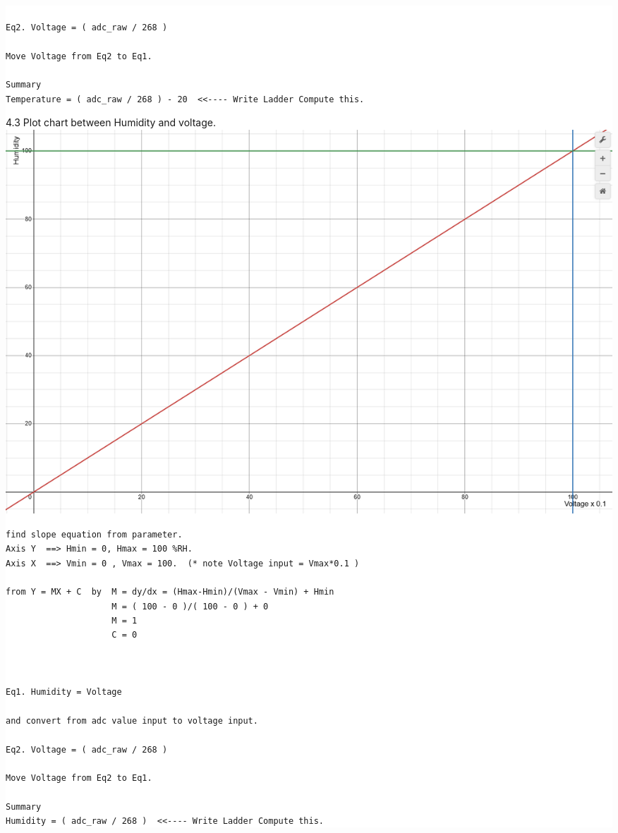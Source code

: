 ```

Eq2. Voltage = ( adc_raw / 268 )

Move Voltage from Eq2 to Eq1.

Summary
Temperature = ( adc_raw / 268 ) - 20  <<---- Write Ladder Compute this.
```
4.3 Plot chart between Humidity and voltage.
![alt text](image-47.png)
```
find slope equation from parameter.
Axis Y  ==> Hmin = 0, Hmax = 100 %RH.
Axis X  ==> Vmin = 0 , Vmax = 100.  (* note Voltage input = Vmax*0.1 )

from Y = MX + C  by  M = dy/dx = (Hmax-Hmin)/(Vmax - Vmin) + Hmin
                     M = ( 100 - 0 )/( 100 - 0 ) + 0
                     M = 1
                     C = 0


  
Eq1. Humidity = Voltage

and convert from adc value input to voltage input.

Eq2. Voltage = ( adc_raw / 268 )

Move Voltage from Eq2 to Eq1.

Summary
Humidity = ( adc_raw / 268 )  <<---- Write Ladder Compute this.
```
